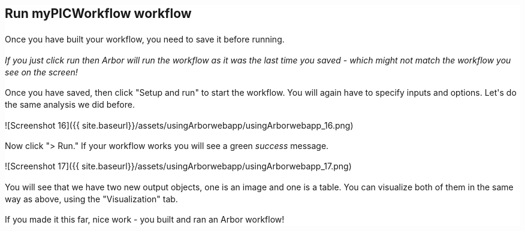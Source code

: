 ## Run myPICWorkflow **workflow**

Once you have built your workflow, you need to save it before running.

*If you just click run then Arbor will run the workflow as it was the last time you saved - which might not match the workflow you see on the screen!*

Once you have saved, then click "Setup and run" to start the workflow. You will again have to specify inputs and options. Let's do the same analysis we did before.

![Screenshot 16]({{ site.baseurl}}/assets/usingArborwebapp/usingArborwebapp_16.png)

Now click "> Run." If your workflow works you will see a green *success* message.

![Screenshot 17]({{ site.baseurl}}/assets/usingArborwebapp/usingArborwebapp_17.png)

You will see that we have two new output objects, one is an image and one is a table. You can visualize both of them in the same way as above, using the "Visualization" tab.

If you made it this far, nice work - you built and ran an Arbor workflow!

